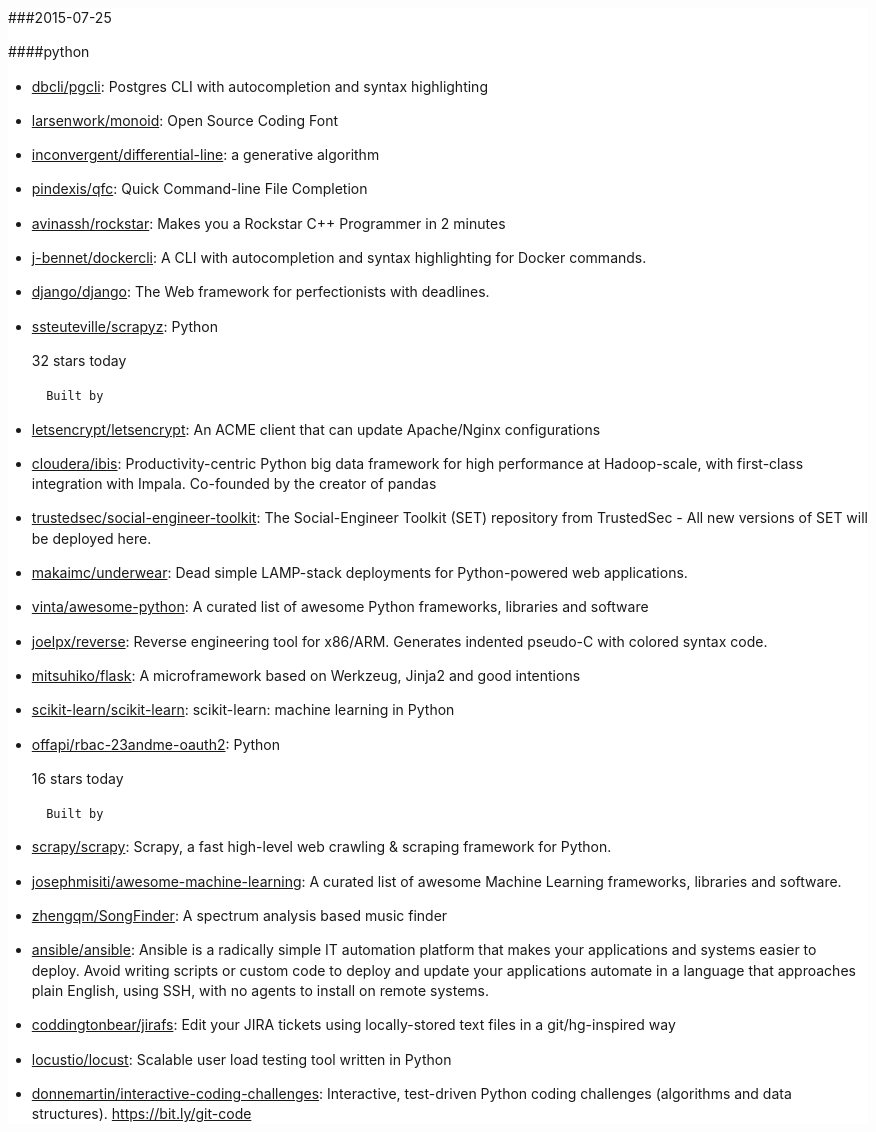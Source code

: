 ###2015-07-25

####python
* [dbcli/pgcli](https://github.com/dbcli/pgcli): Postgres CLI with autocompletion and syntax highlighting
* [larsenwork/monoid](https://github.com/larsenwork/monoid): Open Source Coding Font
* [inconvergent/differential-line](https://github.com/inconvergent/differential-line): a generative algorithm
* [pindexis/qfc](https://github.com/pindexis/qfc): Quick Command-line File Completion
* [avinassh/rockstar](https://github.com/avinassh/rockstar): Makes you a Rockstar C++ Programmer in 2 minutes
* [j-bennet/dockercli](https://github.com/j-bennet/dockercli): A CLI with autocompletion and syntax highlighting for Docker commands.
* [django/django](https://github.com/django/django): The Web framework for perfectionists with deadlines.
* [ssteuteville/scrapyz](https://github.com/ssteuteville/scrapyz): Python

      

    32 stars today

    
      
        Built by
* [letsencrypt/letsencrypt](https://github.com/letsencrypt/letsencrypt): An ACME client that can update Apache/Nginx configurations
* [cloudera/ibis](https://github.com/cloudera/ibis): Productivity-centric Python big data framework for high performance at Hadoop-scale, with first-class integration with Impala. Co-founded by the creator of pandas
* [trustedsec/social-engineer-toolkit](https://github.com/trustedsec/social-engineer-toolkit): The Social-Engineer Toolkit (SET) repository from TrustedSec - All new versions of SET will be deployed here.
* [makaimc/underwear](https://github.com/makaimc/underwear): Dead simple LAMP-stack deployments for Python-powered web applications.
* [vinta/awesome-python](https://github.com/vinta/awesome-python): A curated list of awesome Python frameworks, libraries and software
* [joelpx/reverse](https://github.com/joelpx/reverse): Reverse engineering tool for x86/ARM. Generates indented pseudo-C with colored syntax code.
* [mitsuhiko/flask](https://github.com/mitsuhiko/flask): A microframework based on Werkzeug, Jinja2 and good intentions
* [scikit-learn/scikit-learn](https://github.com/scikit-learn/scikit-learn): scikit-learn: machine learning in Python
* [offapi/rbac-23andme-oauth2](https://github.com/offapi/rbac-23andme-oauth2): Python

      

    16 stars today

    
      
        Built by
* [scrapy/scrapy](https://github.com/scrapy/scrapy): Scrapy, a fast high-level web crawling & scraping framework for Python.
* [josephmisiti/awesome-machine-learning](https://github.com/josephmisiti/awesome-machine-learning): A curated list of awesome Machine Learning frameworks, libraries and software.
* [zhengqm/SongFinder](https://github.com/zhengqm/SongFinder): A spectrum analysis based music finder
* [ansible/ansible](https://github.com/ansible/ansible): Ansible is a radically simple IT automation platform that makes your applications and systems easier to deploy. Avoid writing scripts or custom code to deploy and update your applications automate in a language that approaches plain English, using SSH, with no agents to install on remote systems.
* [coddingtonbear/jirafs](https://github.com/coddingtonbear/jirafs): Edit your JIRA tickets using locally-stored text files in a git/hg-inspired way
* [locustio/locust](https://github.com/locustio/locust): Scalable user load testing tool written in Python
* [donnemartin/interactive-coding-challenges](https://github.com/donnemartin/interactive-coding-challenges): Interactive, test-driven Python coding challenges (algorithms and data structures). https://bit.ly/git-code